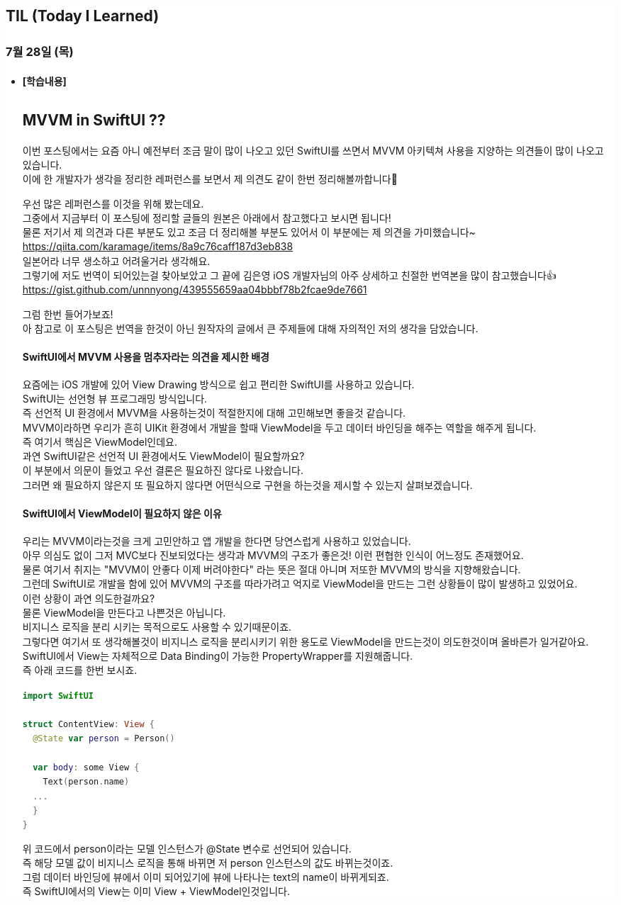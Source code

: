 ## TIL (Today I Learned)

### 7월 28일 (목)   

- #### [학습내용] 
  ## MVVM in SwiftUI ??     
  이번 포스팅에서는 요즘 아니 예전부터 조금 말이 많이 나오고 있던 SwiftUI를 쓰면서 MVVM 아키텍쳐 사용을 지양하는 의견들이 많이 나오고 있습니다.    
  이에 한 개발자가 생각을 정리한 레퍼런스를 보면서 제 의견도 같이 한번 정리해볼까합니다🙌    

  우선 많은 레퍼런스를 이것을 위해 봤는데요.    
  그중에서 지금부터 이 포스팅에 정리할 글들의 원본은 아래에서 참고했다고 보시면 됩니다!   
  물론 저기서 제 의견과 다른 부분도 있고 조금 더 정리해볼 부분도 있어서 이 부분에는 제 의견을 가미했습니다~   
  https://qiita.com/karamage/items/8a9c76caff187d3eb838    
  일본어라 너무 생소하고 어려울거라 생각해요.     
  그렇기에 저도 번역이 되어있는걸 찾아보았고 그 끝에 김은영 iOS 개발자님의 아주 상세하고 친절한 번역본을 많이 참고했습니다👍    
  https://gist.github.com/unnnyong/439555659aa04bbbf78b2fcae9de7661    

  그럼 한번 들어가보죠!    
  아 참고로 이 포스팅은 번역을 한것이 아닌 원작자의 글에서 큰 주제들에 대해 자의적인 저의 생각을 담았습니다.    

  #### SwiftUI에서 MVVM 사용을 멈추자라는 의견을 제시한 배경    

  요즘에는 iOS 개발에 있어 View Drawing 방식으로 쉽고 편리한 SwiftUI를 사용하고 있습니다.    
  SwiftUI는 선언형 뷰 프로그래밍 방식입니다.    
  즉 선언적 UI 환경에서 MVVM을 사용하는것이 적절한지에 대해 고민해보면 좋을것 같습니다.    
  MVVM이라하면 우리가 흔히 UIKit 환경에서 개발을 할때 ViewModel을 두고 데이터 바인딩을 해주는 역할을 해주게 됩니다.    
  즉 여기서 핵심은 ViewModel인데요.     
  과연 SwiftUI같은 선언적 UI 환경에서도 ViewModel이 필요할까요?     
  이 부분에서 의문이 들었고 우선 결론은 필요하진 않다로 나왔습니다.    
  그러면 왜 필요하지 않은지 또 필요하지 않다면 어떤식으로 구현을 하는것을 제시할 수 있는지 살펴보겠습니다.    

  #### SwiftUI에서 ViewModel이 필요하지 않은 이유    

  우리는 MVVM이라는것을 크게 고민안하고 앱 개발을 한다면 당연스럽게 사용하고 있었습니다.    
  아무 의심도 없이 그저 MVC보다 진보되었다는 생각과 MVVM의 구조가 좋은것! 이런 편협한 인식이 어느정도 존재했어요.    
  물론 여기서 취지는 "MVVM이 안좋다 이제 버려야한다" 라는 뜻은 절대 아니며 저또한 MVVM의 방식을 지향해왔습니다.    
  그런데 SwiftUI로 개발을 함에 있어 MVVM의 구조를 따라가려고 억지로 ViewModel을 만드는 그런 상황들이 많이 발생하고 있었어요.    
  이런 상황이 과연 의도한걸까요?   
  물론 ViewModel을 만든다고 나쁜것은 아닙니다.    
  비지니스 로직을 분리 시키는 목적으로도 사용할 수 있기때문이죠.    
  그렇다면 여기서 또 생각해볼것이 비지니스 로직을 분리시키기 위한 용도로 ViewModel을 만드는것이 의도한것이며 올바른가 일거같아요.    
  SwiftUI에서 View는 자체적으로 Data Binding이 가능한 PropertyWrapper를 지원해줍니다.    
  즉 아래 코드를 한번 보시죠.    
  ```swift
  import SwiftUI
  
  struct ContentView: View {
    @State var person = Person()
  
    var body: some View {
      Text(person.name)
    ...
    }
  }
  ```
  위 코드에서 person이라는 모델 인스턴스가 @State 변수로 선언되어 있습니다.    
  즉 해당 모델 값이 비지니스 로직을 통해 바뀌면 저 person 인스턴스의 값도 바뀌는것이죠.   
  그럼 데이터 바인딩에 뷰에서 이미 되어있기에 뷰에 나타나는 text의 name이 바뀌게되죠.    
  즉 SwiftUI에서의 View는 이미 View + ViewModel인것입니다.    
